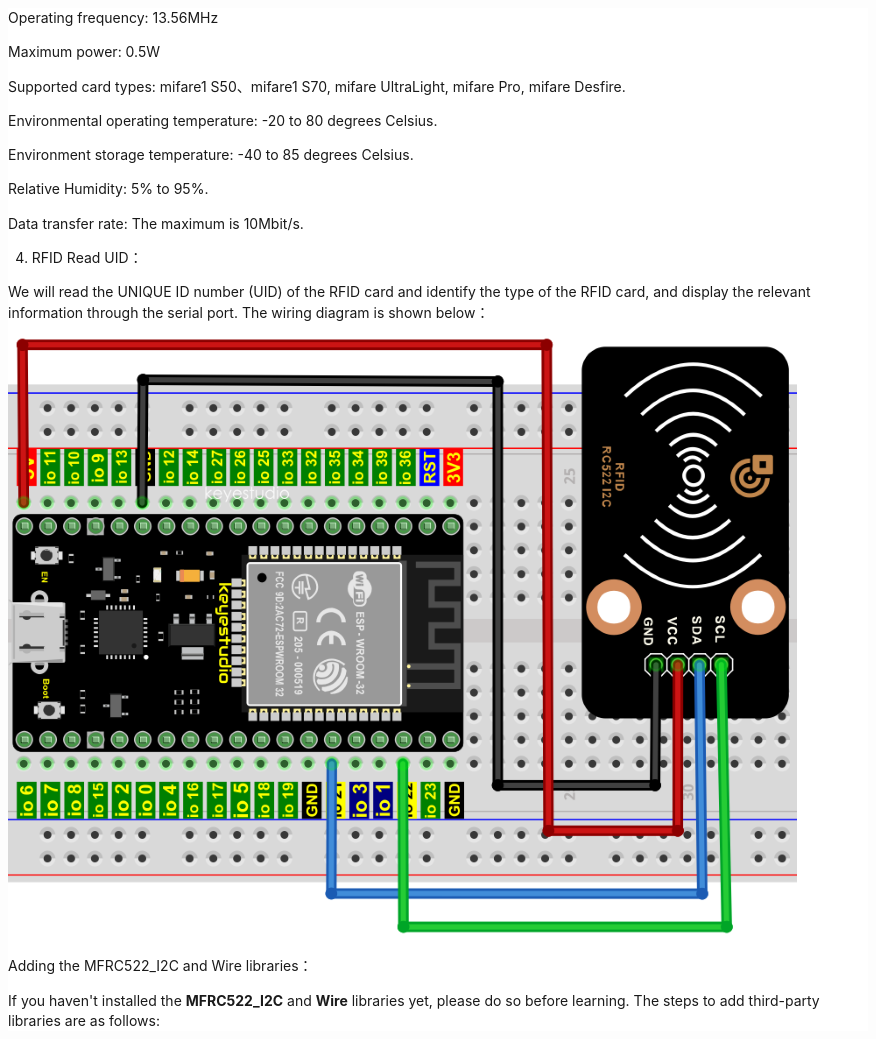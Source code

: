 Operating frequency: 13.56MHz

Maximum power: 0.5W

Supported card types: mifare1 S50、mifare1 S70, mifare UltraLight, mifare
Pro, mifare Desfire.

Environmental operating temperature: -20 to 80 degrees Celsius.

Environment storage temperature: -40 to 85 degrees Celsius.

Relative Humidity: 5% to 95%.

Data transfer rate: The maximum is 10Mbit/s.

4.  RFID Read UID：

We will read the UNIQUE ID number (UID) of the RFID card and identify
the type of the RFID card, and display the relevant information through
the serial port. The wiring diagram is shown below：

![](/media/1cdb3ffd7f392f29451aeed5c3257133.png)

Adding the MFRC522\_I2C and Wire libraries：

If you haven't installed the **MFRC522\_I2C** and **Wire** libraries
yet, please do so before learning. The steps to add third-party
libraries are as follows:
